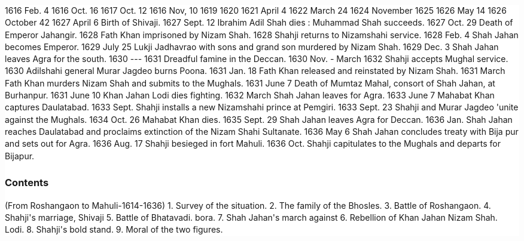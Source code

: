 1616 Feb. 4 1616 Oct. 16
1617 Oct. 12 1616 Nov, 10
1619 1620 1621 April 4
1622 March 24
1624 November
1625 1626 May 14
1626 October
42  1627 April 6
Birth of Shivaji. 1627 Sept. 12
Ibrahim Adil Shah dies : Muhammad
Shah succeeds. 1627 Oct. 29
Death of Emperor Jahangir. 1628
Fath Khan imprisoned by Nizam Shah. 1628
Shahji returns to Nizamshahi service. 1628 Feb. 4
Shah Jahan becomes Emperor. 1629 July 25
Lukji Jadhavrao with sons and grand
son murdered by Nizam Shah. 1629 Dec. 3
Shah Jahan leaves Agra for the south. 1630 --- 1631
Dreadful famine in the Deccan. 1630 Nov. - March 1632 Shahji accepts Mughal service. 1630
Adilshahi general Murar Jagdeo burns
Poona. 1631 Jan. 18
Fath Khan released and reinstated by
Nizam Shah. 1631 March
Fath Khan murders Nizam Shah and
submits to the Mughals. 1631 June 7
Death of Mumtaz Mahal, consort of
Shah Jahan, at Burhanpur. 1631 June 10
Khan Jahan Lodi dies fighting. 1632 March
Shah Jahan leaves for Agra. 1633 June 7
Mahabat Khan captures Daulatabad. 1633 Sept.
Shahji installs a new Nizamshahi prince
at Pemgiri. 1633 Sept. 23
Shahji and Murar Jagdeo 'unite against
the Mughals. 1634 Oct. 26
Mahabat Khan dies. 1635 Sept. 29
Shah Jahan leaves Agra for Deccan. 1636 Jan.
Shah Jahan reaches Daulatabad and
proclaims extinction of the Nizam
Shahi Sultanate. 1636 May 6
Shah Jahan concludes treaty with Bija
pur and sets out for Agra. 1636 Aug. 17
Shahji besieged in fort Mahuli. 1636 Oct.
Shahji capitulates to the Mughals and departs for Bijapur.

### Contents

(From Roshangaon to Mahuli-1614-1636) 1. Survey of the situation. 2. The family of the Bhosles. 3. Battle of Roshangaon. 4. Shahji's marriage, Shivaji 5. Battle of Bhatavadi. 
bora. 7. Shah Jahan's march against 6. Rebellion of Khan Jahan 
Nizam Shah. 
Lodi. 8. Shahji's bold stand. 
9. Moral of the two figures. 
   